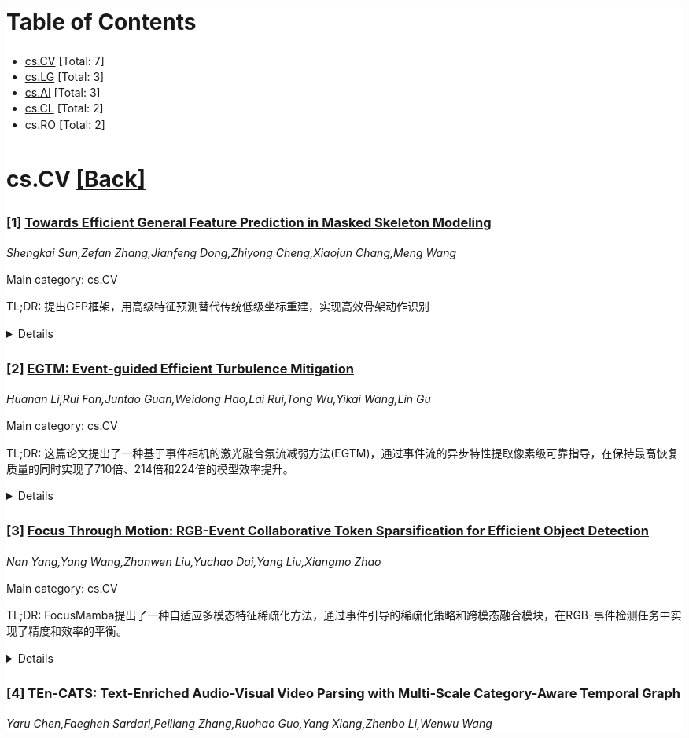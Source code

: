 <div id=toc></div>

# Table of Contents

- [cs.CV](#cs.CV) [Total: 7]
- [cs.LG](#cs.LG) [Total: 3]
- [cs.AI](#cs.AI) [Total: 3]
- [cs.CL](#cs.CL) [Total: 2]
- [cs.RO](#cs.RO) [Total: 2]


<div id='cs.CV'></div>

# cs.CV [[Back]](#toc)

### [1] [Towards Efficient General Feature Prediction in Masked Skeleton Modeling](https://arxiv.org/abs/2509.03609)
*Shengkai Sun,Zefan Zhang,Jianfeng Dong,Zhiyong Cheng,Xiaojun Chang,Meng Wang*

Main category: cs.CV

TL;DR: 提出GFP框架，用高级特征预测替代传统低级坐标重建，实现高效骨架动作识别


<details><summary>Details</summary></details>


### [2] [EGTM: Event-guided Efficient Turbulence Mitigation](https://arxiv.org/abs/2509.03808)
*Huanan Li,Rui Fan,Juntao Guan,Weidong Hao,Lai Rui,Tong Wu,Yikai Wang,Lin Gu*

Main category: cs.CV

TL;DR: 这篇论文提出了一种基于事件相机的激光融合氛流减弱方法(EGTM)，通过事件流的异步特性提取像素级可靠指导，在保持最高恢复质量的同时实现了710倍、214倍和224倍的模型效率提升。


<details><summary>Details</summary></details>


### [3] [Focus Through Motion: RGB-Event Collaborative Token Sparsification for Efficient Object Detection](https://arxiv.org/abs/2509.03872)
*Nan Yang,Yang Wang,Zhanwen Liu,Yuchao Dai,Yang Liu,Xiangmo Zhao*

Main category: cs.CV

TL;DR: FocusMamba提出了一种自适应多模态特征稀疏化方法，通过事件引导的稀疏化策略和跨模态融合模块，在RGB-事件检测任务中实现了精度和效率的平衡。


<details><summary>Details</summary></details>


### [4] [TEn-CATS: Text-Enriched Audio-Visual Video Parsing with Multi-Scale Category-Aware Temporal Graph](https://arxiv.org/abs/2509.04086)
*Yaru Chen,Faegheh Sardari,Peiliang Zhang,Ruohao Guo,Yang Xiang,Zhenbo Li,Wenwu Wang*
